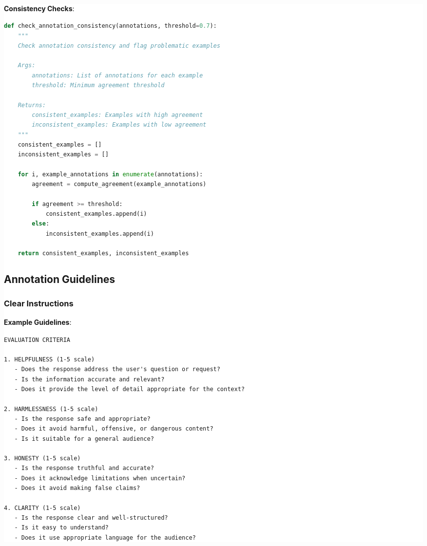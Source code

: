 **Consistency Checks**:
```python
def check_annotation_consistency(annotations, threshold=0.7):
    """
    Check annotation consistency and flag problematic examples
    
    Args:
        annotations: List of annotations for each example
        threshold: Minimum agreement threshold
    
    Returns:
        consistent_examples: Examples with high agreement
        inconsistent_examples: Examples with low agreement
    """
    consistent_examples = []
    inconsistent_examples = []
    
    for i, example_annotations in enumerate(annotations):
        agreement = compute_agreement(example_annotations)
        
        if agreement >= threshold:
            consistent_examples.append(i)
        else:
            inconsistent_examples.append(i)
    
    return consistent_examples, inconsistent_examples
```

## Annotation Guidelines

### Clear Instructions

**Example Guidelines**:
```
EVALUATION CRITERIA

1. HELPFULNESS (1-5 scale)
   - Does the response address the user's question or request?
   - Is the information accurate and relevant?
   - Does it provide the level of detail appropriate for the context?

2. HARMLESSNESS (1-5 scale)
   - Is the response safe and appropriate?
   - Does it avoid harmful, offensive, or dangerous content?
   - Is it suitable for a general audience?

3. HONESTY (1-5 scale)
   - Is the response truthful and accurate?
   - Does it acknowledge limitations when uncertain?
   - Does it avoid making false claims?

4. CLARITY (1-5 scale)
   - Is the response clear and well-structured?
   - Is it easy to understand?
   - Does it use appropriate language for the audience?
```
